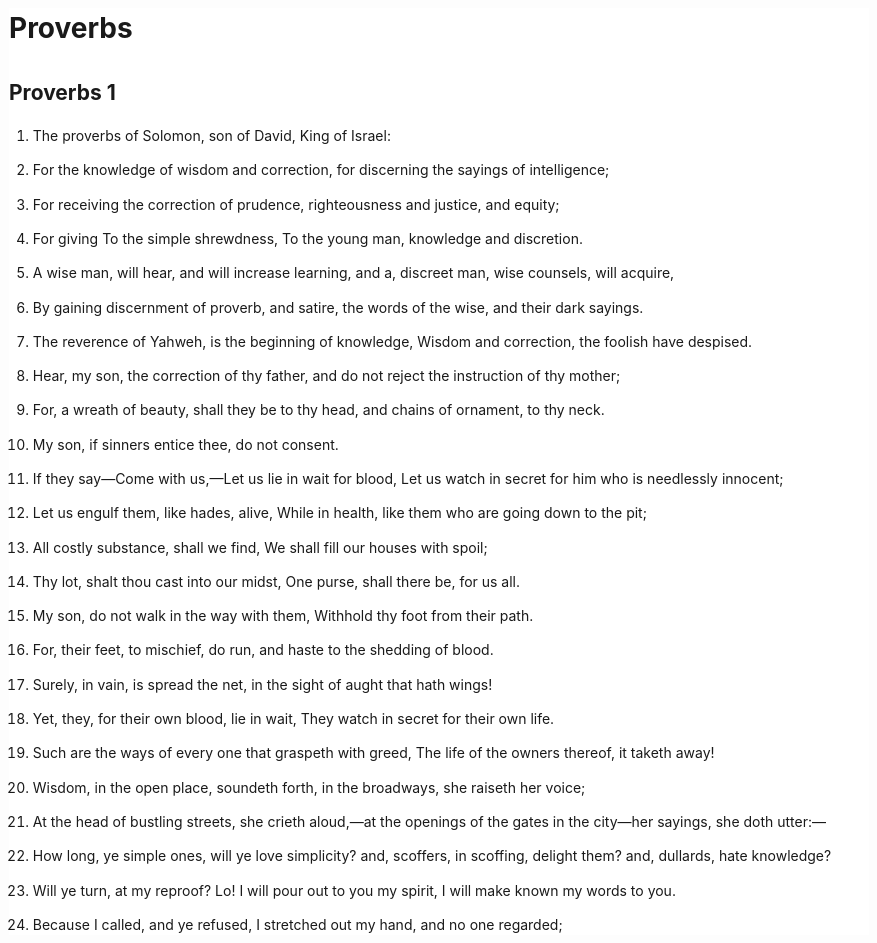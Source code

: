 # Proverbs

## Proverbs 1

1. The proverbs of Solomon, son of David, King of Israel:

2. For the knowledge of wisdom and correction, for discerning the sayings of intelligence;

3. For receiving the correction of prudence, righteousness and justice, and equity;

4. For giving To the simple shrewdness, To the young man, knowledge and discretion.

5. A wise man, will hear, and will increase learning, and a, discreet man, wise counsels, will acquire,

6. By gaining discernment of proverb, and satire, the words of the wise, and their dark sayings. 

7.  The reverence of Yahweh, is the beginning of knowledge, Wisdom and correction, the foolish have despised.

8. Hear, my son, the correction of thy father, and do not reject the instruction of thy mother;

9. For, a wreath of beauty, shall they be to thy head, and chains of ornament, to thy neck. 

10.  My son, if sinners entice thee, do not consent.

11. If they say—Come with us,—Let us lie in wait for blood, Let us watch in secret for him who is needlessly innocent;

12. Let us engulf them, like hades, alive, While in health, like them who are going down to the pit;

13. All costly substance, shall we find, We shall fill our houses with spoil;

14. Thy lot, shalt thou cast into our midst, One purse, shall there be, for us all.

15. My son, do not walk in the way with them, Withhold thy foot from their path.

16. For, their feet, to mischief, do run, and haste to the shedding of blood.

17. Surely, in vain, is spread the net, in the sight of aught that hath wings!

18. Yet, they, for their own blood, lie in wait, They watch in secret for their own life.

19. Such are the ways of every one that graspeth with greed, The life of the owners thereof, it taketh away! 

20.  Wisdom, in the open place, soundeth forth, in the broadways, she raiseth her voice;

21. At the head of bustling streets, she crieth aloud,—at the openings of the gates in the city—her sayings, she doth utter:—

22. How long, ye simple ones, will ye love simplicity? and, scoffers, in scoffing, delight them? and, dullards, hate knowledge?

23. Will ye turn, at my reproof? Lo! I will pour out to you my spirit, I will make known my words to you.

24. Because I called, and ye refused, I stretched out my hand, and no one regarded;
